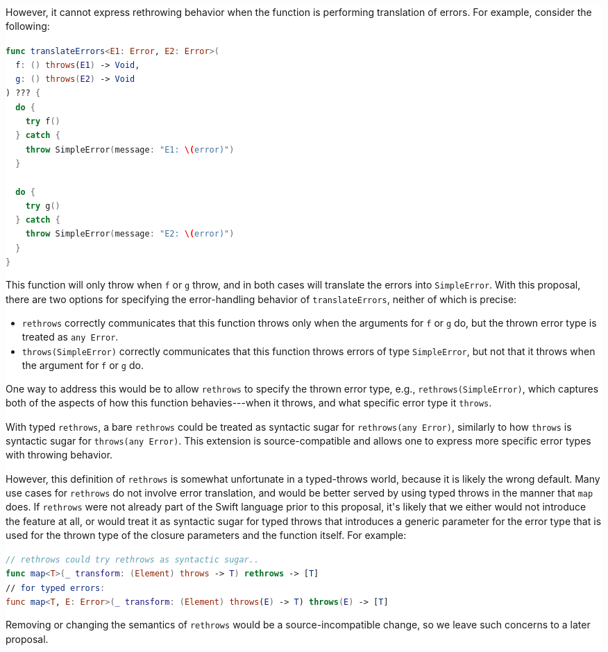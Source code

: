 However, it cannot express rethrowing behavior when the function is performing translation of errors. For example, consider the following:

```swift
func translateErrors<E1: Error, E2: Error>(
  f: () throws(E1) -> Void, 
  g: () throws(E2) -> Void
) ??? {
  do {
    try f()
  } catch {
    throw SimpleError(message: "E1: \(error)")
  }
  
  do {
    try g()
  } catch {
    throw SimpleError(message: "E2: \(error)")
  }
}
```

This function will only throw when `f` or `g` throw, and in both cases will translate the errors into `SimpleError`. With this proposal, there are two options for specifying the error-handling behavior of `translateErrors`, neither of which is precise:

* `rethrows` correctly communicates that this function throws only when the arguments for `f` or `g` do, but the thrown error type is treated as `any Error`.
* `throws(SimpleError)` correctly communicates that this function throws errors of type `SimpleError`, but not that it throws when the argument for `f` or `g` do.

One way to address this would be to allow `rethrows` to specify the thrown error type, e.g., `rethrows(SimpleError)`, which captures both of the aspects of how this function behavies---when it throws, and what specific error type it `throws`.  

With typed `rethrows`, a bare `rethrows` could be treated as syntactic sugar for `rethrows(any Error)`, similarly to how `throws` is syntactic sugar for `throws(any Error)`. This extension is source-compatible and allows one to express more specific error types with throwing behavior.

However, this definition of `rethrows` is somewhat unfortunate in a typed-throws world, because it is likely the wrong default. Many use cases for `rethrows` do not involve error translation, and would be better served by using typed throws in the manner that `map` does. If `rethrows` were not already part of the Swift language prior to this proposal, it's likely that we either would not introduce the feature at all, or would treat it as syntactic sugar for typed throws that introduces a generic parameter for the error type that is used for the thrown type of the closure parameters and the function itself. For example:

```swift
// rethrows could try rethrows as syntactic sugar..
func map<T>(_ transform: (Element) throws -> T) rethrows -> [T]
// for typed errors:
func map<T, E: Error>(_ transform: (Element) throws(E) -> T) throws(E) -> [T]
```

Removing or changing the semantics of `rethrows` would be a source-incompatible change, so we leave such concerns to a later proposal.
